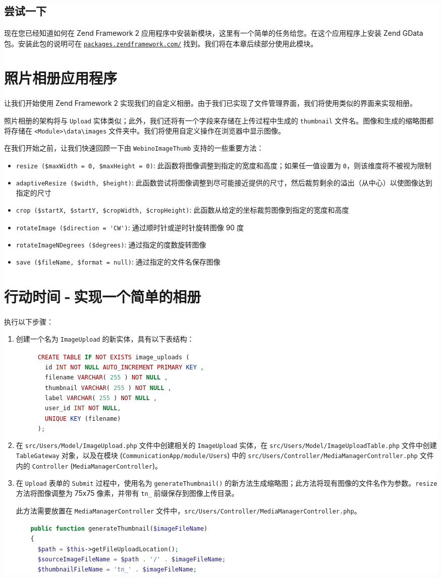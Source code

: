 ## 尝试一下

现在您已经知道如何在 Zend Framework 2 应用程序中安装新模块，这里有一个简单的任务给您。在这个应用程序上安装 Zend GData 包。安装此包的说明可在 [`packages.zendframework.com/`](https://packages.zendframework.com/) 找到。我们将在本章后续部分使用此模块。

# 照片相册应用程序

让我们开始使用 Zend Framework 2 实现我们的自定义相册。由于我们已实现了文件管理界面，我们将使用类似的界面来实现相册。

照片相册的架构将与 `Upload` 实体类似；此外，我们还将有一个字段来存储在上传过程中生成的 `thumbnail` 文件名。图像和生成的缩略图都将存储在 `<Module>\data\images` 文件夹中。我们将使用自定义操作在浏览器中显示图像。

在我们开始之前，让我们快速回顾一下由 `WebinoImageThumb` 支持的一些重要方法：

+   `resize ($maxWidth = 0, $maxHeight = 0)`: 此函数将图像调整到指定的宽度和高度；如果任一值设置为 `0`，则该维度将不被视为限制

+   `adaptiveResize ($width, $height)`: 此函数尝试将图像调整到尽可能接近提供的尺寸，然后裁剪剩余的溢出（从中心）以使图像达到指定的尺寸

+   `crop ($startX, $startY, $cropWidth, $cropHeight)`: 此函数从给定的坐标裁剪图像到指定的宽度和高度

+   `rotateImage ($direction = 'CW')`: 通过顺时针或逆时针旋转图像 90 度

+   `rotateImageNDegrees ($degrees)`: 通过指定的度数旋转图像

+   `save ($fileName, $format = null)`: 通过指定的文件名保存图像

# 行动时间 - 实现一个简单的相册

执行以下步骤：

1.  创建一个名为 `ImageUpload` 的新实体，具有以下表结构：

    ```php
          CREATE TABLE IF NOT EXISTS image_uploads (
            id INT NOT NULL AUTO_INCREMENT PRIMARY KEY ,
            filename VARCHAR( 255 ) NOT NULL ,
            thumbnail VARCHAR( 255 ) NOT NULL ,
            label VARCHAR( 255 ) NOT NULL ,
            user_id INT NOT NULL,
            UNIQUE KEY (filename)
          );
    ```

1.  在 `src/Users/Model/ImageUpload.php` 文件中创建相关的 `ImageUpload` 实体，在 `src/Users/Model/ImageUploadTable.php` 文件中创建 `TableGateway` 对象，以及在模块 (`CommunicationApp/module/Users`) 中的 `src/Users/Controller/MediaManagerController.php` 文件内的 `Controller` (`MediaManagerController`)。

1.  在 `Upload` 表单的 `Submit` 过程中，使用名为 `generateThumbnail()` 的新方法生成缩略图；此方法将现有图像的文件名作为参数。`resize` 方法将图像调整为 75x75 像素，并带有 `tn_` 前缀保存到图像上传目录。

    此方法需要放置在 `MediaManagerController` 文件中，`src/Users/Controller/MediaManagerController.php`。

    ```php
        public function generateThumbnail($imageFileName) 
        {
          $path = $this->getFileUploadLocation();
          $sourceImageFileName = $path . '/' . $imageFileName;
          $thumbnailFileName = 'tn_' . $imageFileName;
